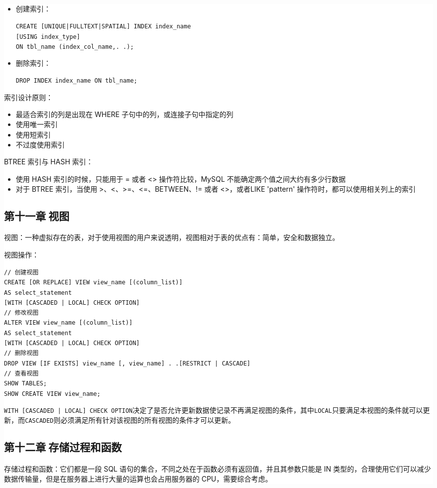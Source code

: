 + 创建索引：

  ```
  CREATE [UNIQUE|FULLTEXT|SPATIAL] INDEX index_name
  [USING index_type]
  ON tbl_name (index_col_name,. .);
  ```

+ 删除索引：

  ```
  DROP INDEX index_name ON tbl_name;
  ```

索引设计原则：

+ 最适合索引的列是出现在 WHERE 子句中的列，或连接子句中指定的列
+ 使用唯一索引
+ 使用短索引
+ 不过度使用索引

BTREE 索引与 HASH 索引：

+ 使用 HASH 索引的时候，只能用于 = 或者 <> 操作符比较，MySQL 不能确定两个值之间大约有多少行数据
+ 对于 BTREE 索引，当使用 >、<、>=、<=、BETWEEN、!= 或者 <>，或者LIKE 'pattern' 操作符时，都可以使用相关列上的索引



## 第十一章 视图

视图：一种虚拟存在的表，对于使用视图的用户来说透明，视图相对于表的优点有：简单，安全和数据独立。

视图操作：

```
// 创建视图
CREATE [OR REPLACE] VIEW view_name [(column_list)]
AS select_statement
[WITH [CASCADED | LOCAL] CHECK OPTION]
// 修改视图
ALTER VIEW view_name [(column_list)]
AS select_statement
[WITH [CASCADED | LOCAL] CHECK OPTION]
// 删除视图
DROP VIEW [IF EXISTS] view_name [, view_name] . .[RESTRICT | CASCADE]
// 查看视图
SHOW TABLES;
SHOW CREATE VIEW view_name;
```

`WITH [CASCADED | LOCAL] CHECK OPTION`决定了是否允许更新数据使记录不再满足视图的条件，其中`LOCAL`只要满足本视图的条件就可以更新，而`CASCADED`则必须满足所有针对该视图的所有视图的条件才可以更新。



## 第十二章 存储过程和函数

存储过程和函数：它们都是一段 SQL 语句的集合，不同之处在于函数必须有返回值，并且其参数只能是 IN 类型的，合理使用它们可以减少数据传输量，但是在服务器上进行大量的运算也会占用服务器的 CPU，需要综合考虑。
